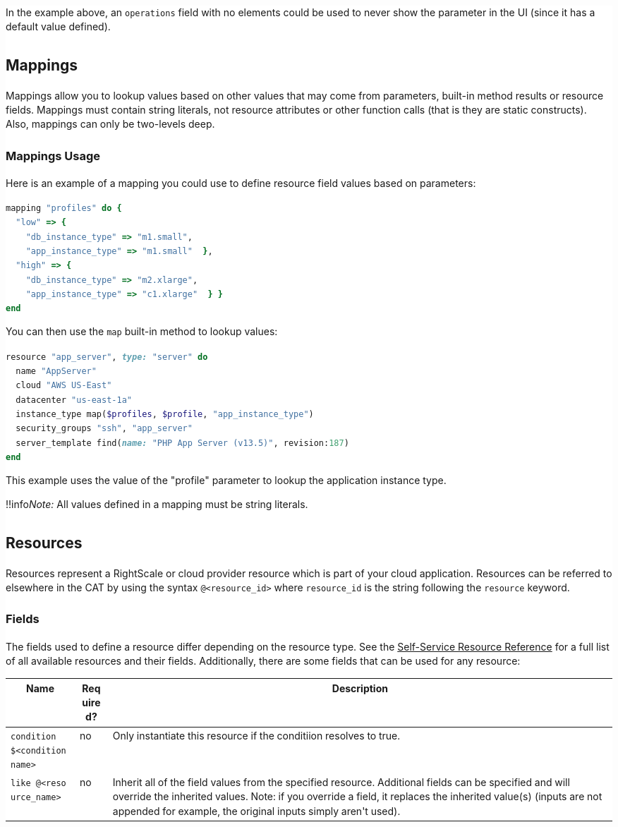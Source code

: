 In the example above, an `operations` field with no elements could be used to never show the parameter in the UI (since it has a default value defined).

## Mappings

Mappings allow you to lookup values based on other values that may come from parameters, built-in method results or resource fields. Mappings must contain string literals, not resource attributes or other function calls (that is they are static constructs). Also, mappings can only be two-levels deep.

### Mappings Usage

Here is an example of a mapping you could use to define resource field values based on parameters:

~~~ ruby
mapping "profiles" do {  
  "low" => {
    "db_instance_type" => "m1.small",
    "app_instance_type" => "m1.small"  },  
  "high" => {
    "db_instance_type" => "m2.xlarge",
    "app_instance_type" => "c1.xlarge"  } }
end
~~~

You can then use the `map` built-in method to lookup values:

~~~ ruby
resource "app_server", type: "server" do
  name "AppServer"
  cloud "AWS US-East"  
  datacenter "us-east-1a"
  instance_type map($profiles, $profile, "app_instance_type")
  security_groups "ssh", "app_server"  
  server_template find(name: "PHP App Server (v13.5)", revision:187)
end
~~~

This example uses the value of the "profile" parameter to lookup the application instance type.

!!info*Note:* All values defined in a mapping must be string literals.

## Resources

Resources represent a RightScale or cloud provider resource which is part of your cloud application. Resources can be referred to elsewhere in the CAT by using the syntax `@<resource_id>` where `resource_id` is the string following the `resource` keyword.

### Fields

The fields used to define a resource differ depending on the resource type. See the [Self-Service Resource Reference](ss_CAT_resources.html) for a full list of all available resources and their fields. Additionally, there are some fields that can be used for any resource:

Name | Required? | Description
-----|-----------|------------
`condition $<condition name>` | no | Only instantiate this resource if the conditiion resolves to true.
`like @<resource_name>` | no | Inherit all of the field values from the specified resource. Additional fields can be specified and will override the inherited values. Note: if you override a field, it replaces the inherited value(s) (inputs are not appended for example, the original inputs simply aren't used).
